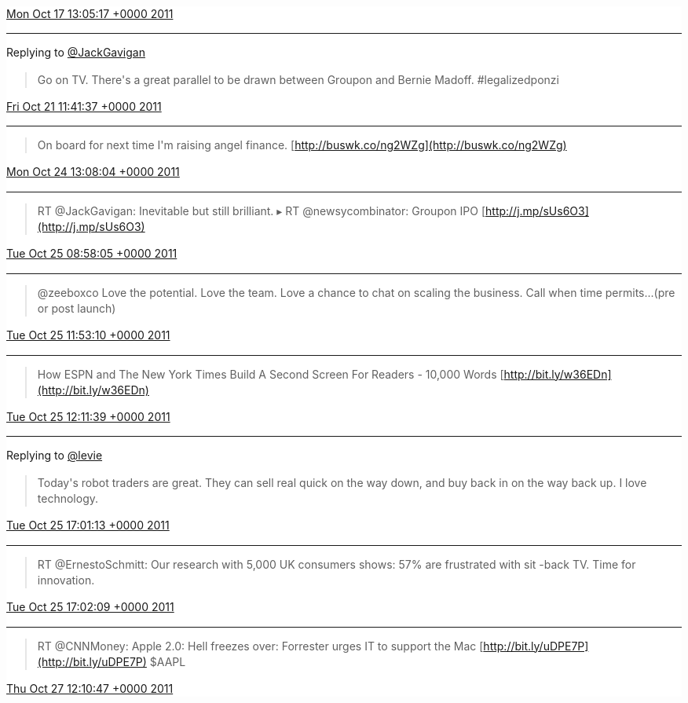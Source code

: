 [Mon Oct 17 13:05:17 +0000 2011](https://twitter.com/robincarswell/status/125920316210941952)

----

Replying to [@JackGavigan](https://twitter.com/JackGavigan/status/127345030938624000)

>  Go on TV. There's a great parallel to be drawn between Groupon and Bernie Madoff.  #legalizedponzi

[Fri Oct 21 11:41:37 +0000 2011](https://twitter.com/robincarswell/status/127348813521362944)

----

> On board for next time I'm raising angel finance. [http://buswk.co/ng2WZg](http://buswk.co/ng2WZg)

[Mon Oct 24 13:08:04 +0000 2011](https://twitter.com/robincarswell/status/128457732356440065)

----

> RT @JackGavigan: Inevitable but still brilliant. ▸ RT @newsycombinator: Groupon IPO [http://j.mp/sUs6O3](http://j.mp/sUs6O3)

[Tue Oct 25 08:58:05 +0000 2011](https://twitter.com/robincarswell/status/128757210422587393)

----

> @zeeboxco Love the potential. Love the team. Love a chance to chat on scaling the business.  Call when time permits...(pre or post launch)

[Tue Oct 25 11:53:10 +0000 2011](https://twitter.com/robincarswell/status/128801271263150080)

----

> How ESPN and The New York Times Build A Second Screen For Readers - 10,000 Words [http://bit.ly/w36EDn](http://bit.ly/w36EDn)

[Tue Oct 25 12:11:39 +0000 2011](https://twitter.com/robincarswell/status/128805920636538881)

----

Replying to [@levie](https://twitter.com/levie/status/128876459291979776)

>  Today's robot traders are great. They can sell real quick on the way down, and buy back in on the way back up. I love technology.

[Tue Oct 25 17:01:13 +0000 2011](https://twitter.com/robincarswell/status/128878793963220992)

----

> RT @ErnestoSchmitt: Our research with 5,000 UK consumers shows: 57% are frustrated with sit -back TV. Time for innovation.

[Tue Oct 25 17:02:09 +0000 2011](https://twitter.com/robincarswell/status/128879028580003840)

----

> RT @CNNMoney: Apple 2.0: Hell freezes over: Forrester urges IT to support the Mac [http://bit.ly/uDPE7P](http://bit.ly/uDPE7P) $AAPL

[Thu Oct 27 12:10:47 +0000 2011](https://twitter.com/robincarswell/status/129530480071684096)
